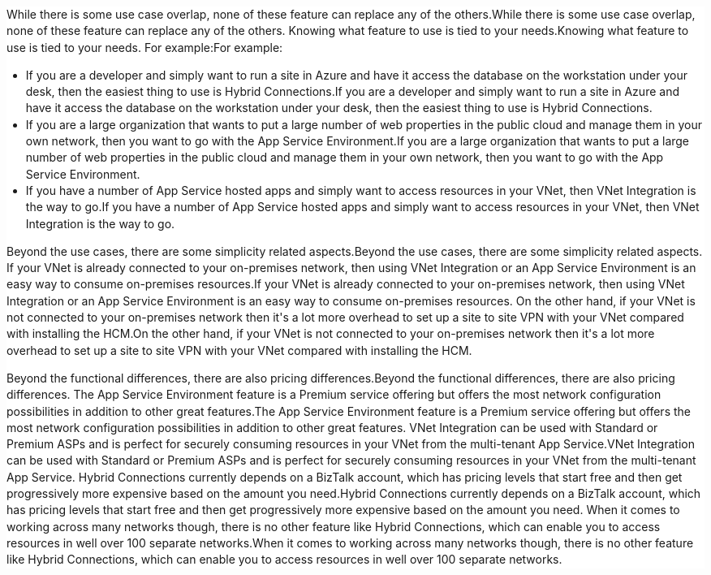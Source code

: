 <span data-ttu-id="cad21-372">While there is some use case overlap, none of these feature can replace any of the others.</span><span class="sxs-lookup"><span data-stu-id="cad21-372">While there is some use case overlap, none of these feature can replace any of the others.</span></span> <span data-ttu-id="cad21-373">Knowing what feature to use is tied to your needs.</span><span class="sxs-lookup"><span data-stu-id="cad21-373">Knowing what feature to use is tied to your needs.</span></span> <span data-ttu-id="cad21-374">For example:</span><span class="sxs-lookup"><span data-stu-id="cad21-374">For example:</span></span>

* <span data-ttu-id="cad21-375">If you are a developer and simply want to run a site in Azure and have it access the database on the workstation under your desk, then the easiest thing to use is Hybrid Connections.</span><span class="sxs-lookup"><span data-stu-id="cad21-375">If you are a developer and simply want to run a site in Azure and have it access the database on the workstation under your desk, then the easiest thing to use is Hybrid Connections.</span></span> 
* <span data-ttu-id="cad21-376">If you are a large organization that wants to put a large number of web properties in the public cloud and manage them in your own network, then you want to go with the App Service Environment.</span><span class="sxs-lookup"><span data-stu-id="cad21-376">If you are a large organization that wants to put a large number of web properties in the public cloud and manage them in your own network, then you want to go with the App Service Environment.</span></span> 
* <span data-ttu-id="cad21-377">If you have a number of App Service hosted apps and simply want to access resources in your VNet, then VNet Integration is the way to go.</span><span class="sxs-lookup"><span data-stu-id="cad21-377">If you have a number of App Service hosted apps and simply want to access resources in your VNet, then VNet Integration is the way to go.</span></span> 

<span data-ttu-id="cad21-378">Beyond the use cases, there are some simplicity related aspects.</span><span class="sxs-lookup"><span data-stu-id="cad21-378">Beyond the use cases, there are some simplicity related aspects.</span></span> <span data-ttu-id="cad21-379">If your VNet is already connected to your on-premises network, then using VNet Integration or an App Service Environment is an easy way to consume on-premises resources.</span><span class="sxs-lookup"><span data-stu-id="cad21-379">If your VNet is already connected to your on-premises network, then using VNet Integration or an App Service Environment is an easy way to consume on-premises resources.</span></span> <span data-ttu-id="cad21-380">On the other hand, if your VNet is not connected to your on-premises network then it's a lot more overhead to set up a site to site VPN with your VNet compared with installing the HCM.</span><span class="sxs-lookup"><span data-stu-id="cad21-380">On the other hand, if your VNet is not connected to your on-premises network then it's a lot more overhead to set up a site to site VPN with your VNet compared with installing the HCM.</span></span> 

<span data-ttu-id="cad21-381">Beyond the functional differences, there are also pricing differences.</span><span class="sxs-lookup"><span data-stu-id="cad21-381">Beyond the functional differences, there are also pricing differences.</span></span> <span data-ttu-id="cad21-382">The App Service Environment feature is a Premium service offering but offers the most network configuration possibilities in addition to other great features.</span><span class="sxs-lookup"><span data-stu-id="cad21-382">The App Service Environment feature is a Premium service offering but offers the most network configuration possibilities in addition to other great features.</span></span> <span data-ttu-id="cad21-383">VNet Integration can be used with Standard or Premium ASPs and is perfect for securely consuming resources in your VNet from the multi-tenant App Service.</span><span class="sxs-lookup"><span data-stu-id="cad21-383">VNet Integration can be used with Standard or Premium ASPs and is perfect for securely consuming resources in your VNet from the multi-tenant App Service.</span></span> <span data-ttu-id="cad21-384">Hybrid Connections currently depends on a BizTalk account, which has pricing levels that start free and then get progressively more expensive based on the amount you need.</span><span class="sxs-lookup"><span data-stu-id="cad21-384">Hybrid Connections currently depends on a BizTalk account, which has pricing levels that start free and then get progressively more expensive based on the amount you need.</span></span> <span data-ttu-id="cad21-385">When it comes to working across many networks though, there is no other feature like Hybrid Connections, which can enable you to access resources in well over 100 separate networks.</span><span class="sxs-lookup"><span data-stu-id="cad21-385">When it comes to working across many networks though, there is no other feature like Hybrid Connections, which can enable you to access resources in well over 100 separate networks.</span></span> 
